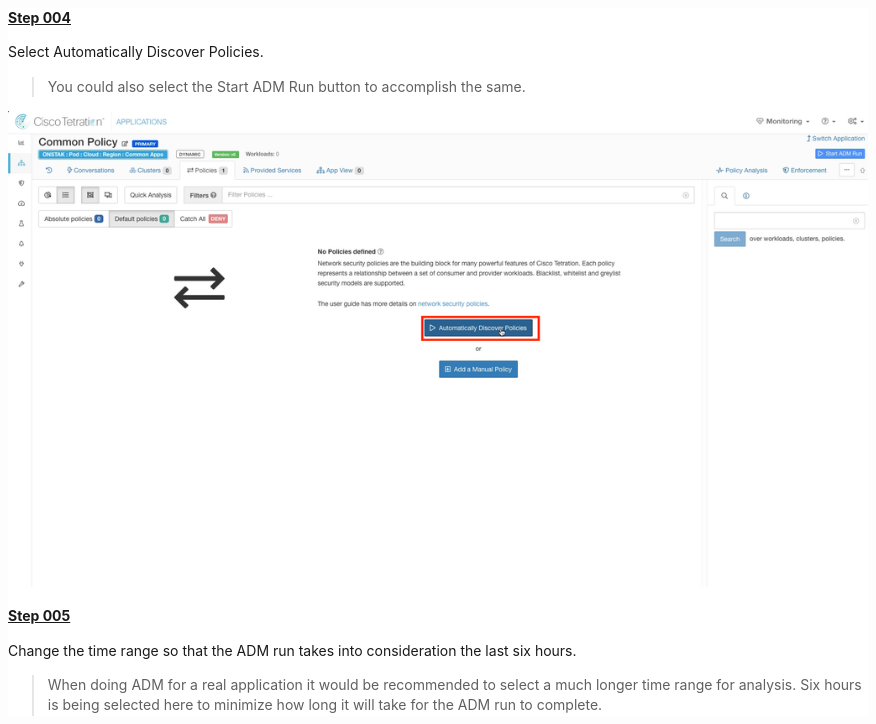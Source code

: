 

<div class="step" id="step-004"><a href="#step-004" style="font-weight:bold">Step 004</a></div>  

Select Automatically Discover Policies.

> You could also select the Start ADM Run button to accomplish the same.

<a href="images/module_07-02_004.png"><img src="images/module_07-02_004.png" style="width:100%;height:100%;"></a>  



<div class="step" id="step-005"><a href="#step-005" style="font-weight:bold">Step 005</a></div>  

Change the time range so that the ADM run takes into consideration the last six hours.  

> When doing ADM for a real application it would be recommended to select a much longer time range for analysis.  Six hours is being selected here to minimize how long it will take for the ADM run to complete.
